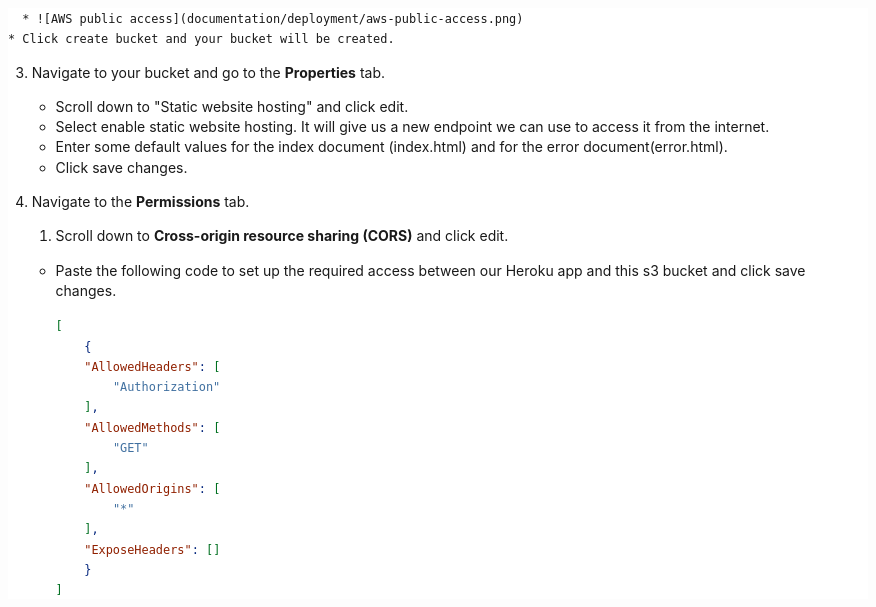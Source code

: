       * ![AWS public access](documentation/deployment/aws-public-access.png)
    * Click create bucket and your bucket will be created.

3. Navigate to your bucket and go to the **Properties** tab.
    * Scroll down to "Static website hosting" and click edit.
    * Select enable static website hosting. It will give us a new endpoint we can use to access it from the internet.
    * Enter some default values for the index document (index.html) and for the error document(error.html).
    * Click save changes.

4. Navigate to the **Permissions** tab.

   1. Scroll down to **Cross-origin resource sharing (CORS)** and click edit.
    * Paste the following code to set up the required access between our Heroku app and this s3 bucket and click save changes.

        ```json
        [
            {
            "AllowedHeaders": [
                "Authorization"
            ],
            "AllowedMethods": [
                "GET"
            ],
            "AllowedOrigins": [
                "*"
            ],
            "ExposeHeaders": []
            }
        ]
        ```
